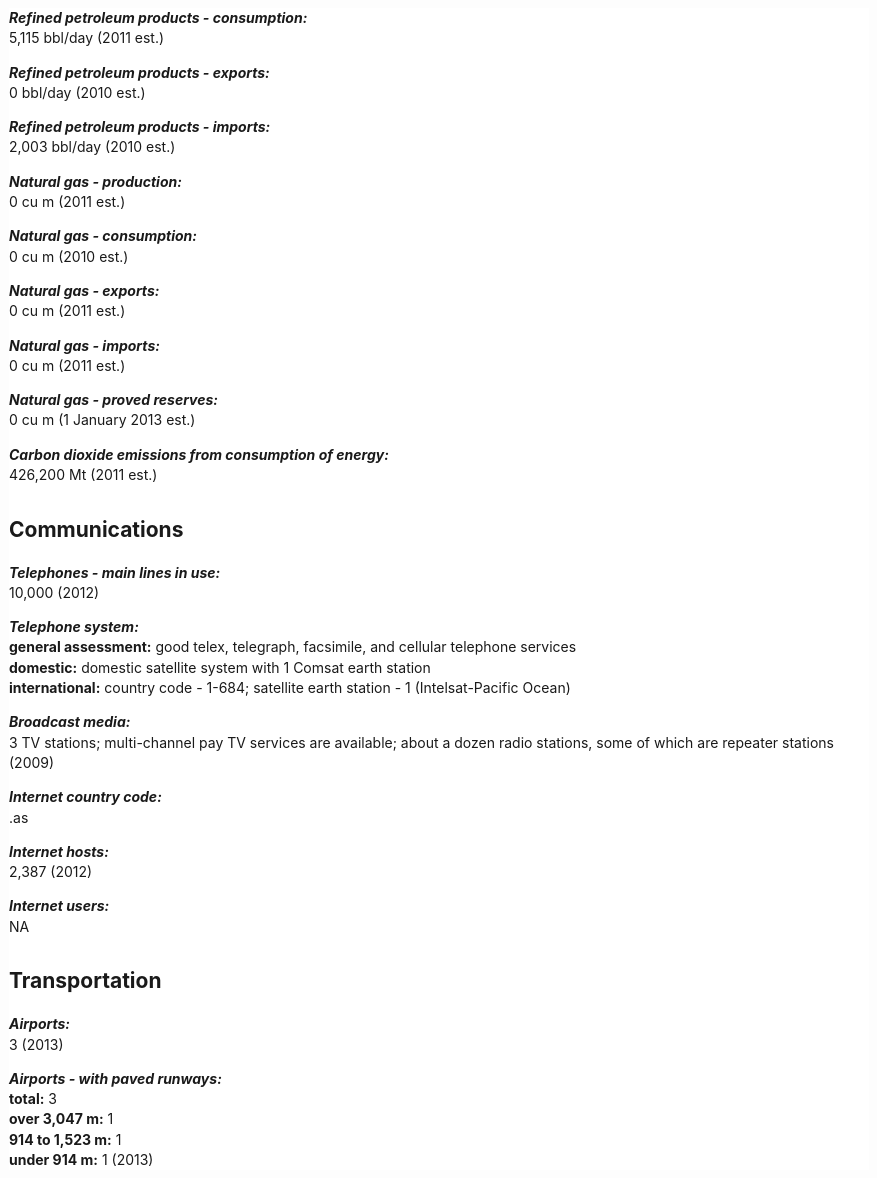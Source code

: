 **_Refined petroleum products - consumption:_**   
5,115 bbl/day (2011 est.)

**_Refined petroleum products - exports:_**   
0 bbl/day (2010 est.)

**_Refined petroleum products - imports:_**   
2,003 bbl/day (2010 est.)

**_Natural gas - production:_**   
0 cu m (2011 est.)

**_Natural gas - consumption:_**   
0 cu m (2010 est.)

**_Natural gas - exports:_**   
0 cu m (2011 est.)

**_Natural gas - imports:_**   
0 cu m (2011 est.)

**_Natural gas - proved reserves:_**   
0 cu m (1 January 2013 est.)

**_Carbon dioxide emissions from consumption of energy:_**   
426,200 Mt (2011 est.)


## Communications

**_Telephones - main lines in use:_**   
10,000 (2012)

**_Telephone system:_**   
**general assessment:** good telex, telegraph, facsimile, and cellular telephone services   
**domestic:** domestic satellite system with 1 Comsat earth station   
**international:** country code - 1-684; satellite earth station - 1 (Intelsat-Pacific Ocean)

**_Broadcast media:_**   
3 TV stations; multi-channel pay TV services are available; about a dozen radio stations, some of which are repeater stations (2009)

**_Internet country code:_**   
.as

**_Internet hosts:_**   
2,387 (2012)

**_Internet users:_**   
NA


## Transportation

**_Airports:_**   
3 (2013)

**_Airports - with paved runways:_**   
**total:** 3   
**over 3,047 m:** 1   
**914 to 1,523 m:** 1   
**under 914 m:** 1 (2013)
